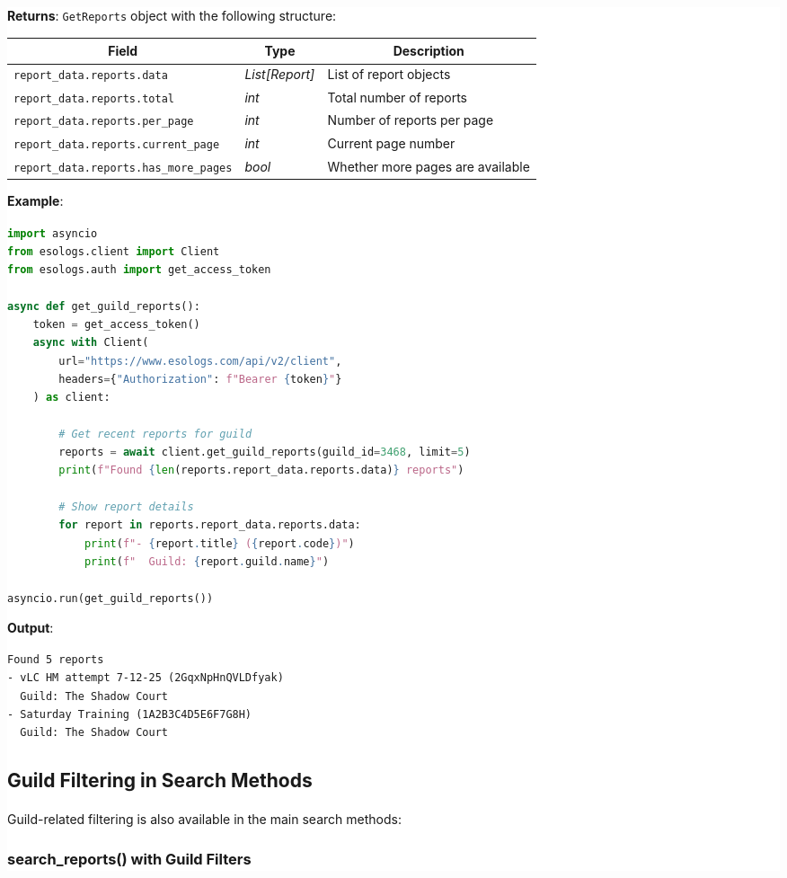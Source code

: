 **Returns**: `GetReports` object with the following structure:

| Field | Type | Description |
|-------|------|-------------|
| `report_data.reports.data` | *List[Report]* | List of report objects |
| `report_data.reports.total` | *int* | Total number of reports |
| `report_data.reports.per_page` | *int* | Number of reports per page |
| `report_data.reports.current_page` | *int* | Current page number |
| `report_data.reports.has_more_pages` | *bool* | Whether more pages are available |

**Example**:
```python
import asyncio
from esologs.client import Client
from esologs.auth import get_access_token

async def get_guild_reports():
    token = get_access_token()
    async with Client(
        url="https://www.esologs.com/api/v2/client",
        headers={"Authorization": f"Bearer {token}"}
    ) as client:

        # Get recent reports for guild
        reports = await client.get_guild_reports(guild_id=3468, limit=5)
        print(f"Found {len(reports.report_data.reports.data)} reports")

        # Show report details
        for report in reports.report_data.reports.data:
            print(f"- {report.title} ({report.code})")
            print(f"  Guild: {report.guild.name}")

asyncio.run(get_guild_reports())
```

**Output**:
```
Found 5 reports
- vLC HM attempt 7-12-25 (2GqxNpHnQVLDfyak)
  Guild: The Shadow Court
- Saturday Training (1A2B3C4D5E6F7G8H)
  Guild: The Shadow Court
```


## Guild Filtering in Search Methods

Guild-related filtering is also available in the main search methods:

### search_reports() with Guild Filters
